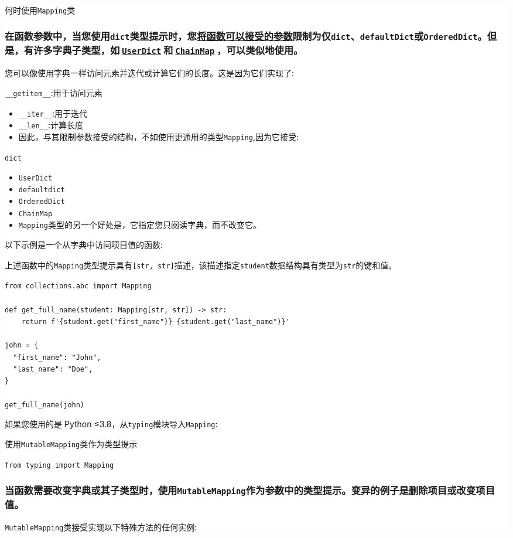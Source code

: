 何时使用`Mapping`类

### 在函数参数中，当您使用`dict`类型提示时，您[将函数可以接受的参数](https://docs.python.org/3/library/collections.html#collections.defaultdict)限制为仅`dict`、`defaultDict`或`OrderedDict`。但是，有许多字典子类型，如 [`UserDict`](https://docs.python.org/3/library/collections.html#collections.UserDict) 和 [`ChainMap`](https://docs.python.org/3/library/collections.html#collections.ChainMap) ，可以类似地使用。

您可以像使用字典一样访问元素并迭代或计算它们的长度。这是因为它们实现了:

`__getitem__`:用于访问元素

*   `__iter__`:用于迭代
*   `__len__`:计算长度
*   因此，与其限制参数接受的结构，不如使用更通用的类型`Mapping`,因为它接受:

`dict`

*   `UserDict`
*   `defaultdict`
*   `OrderedDict`
*   `ChainMap`
*   `Mapping`类型的另一个好处是，它指定您只阅读字典，而不改变它。

以下示例是一个从字典中访问项目值的函数:

上述函数中的`Mapping`类型提示具有`[str, str]`描述，该描述指定`student`数据结构具有类型为`str`的键和值。

```
from collections.abc import Mapping

def get_full_name(student: Mapping[str, str]) -> str:
    return f'{student.get("first_name")} {student.get("last_name")}'

john = {
  "first_name": "John",
  "last_name": "Doe",
}

get_full_name(john)

```

如果您使用的是 Python ≤3.8，从`typing`模块导入`Mapping`:

使用`MutableMapping`类作为类型提示

```
from typing import Mapping

```

### 当函数需要改变字典或其子类型时，使用`MutableMapping`作为参数中的类型提示。变异的例子是删除项目或改变项目值。

`MutableMapping`类接受实现以下特殊方法的任何实例:
